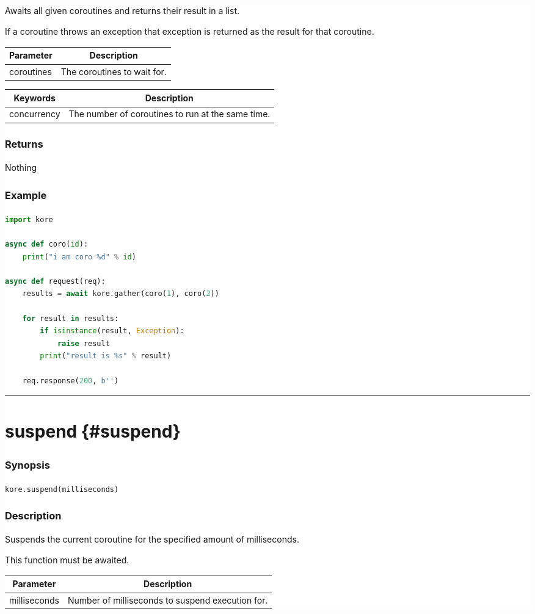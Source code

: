 Awaits all given coroutines and returns their result in a list.

If a coroutine throws an exception that exception is returned as the
result for that coroutine.

| Parameter | Description |
| --- | --- |
| coroutines | The coroutines to wait for. |

| Keywords | Description |
| --- | --- |
| concurrency | The number of coroutines to run at the same time. |

### Returns

Nothing

### Example

```python
import kore

async def coro(id):
	print("i am coro %d" % id)

async def request(req):
	results = await kore.gather(coro(1), coro(2))

	for result in results:
		if isinstance(result, Exception):
			raise result
		print("result is %s" % result)

	req.response(200, b'')
```

---

# suspend {#suspend}

### Synopsis

```python
kore.suspend(milliseconds)
```

### Description

Suspends the current coroutine for the specified amount of milliseconds.

This function must be awaited.

| Parameter | Description |
| --- | --- |
| milliseconds | Number of milliseconds to suspend execution for. |
